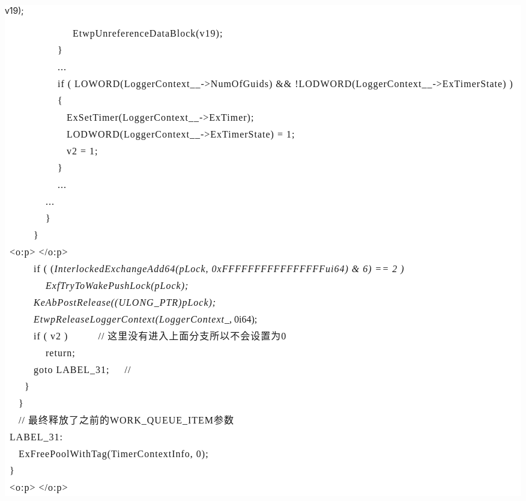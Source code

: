v19);</span></p><p style="text-align: left;margin: 0cm 8px;font-size: 12pt;font-family: DengXian;line-height: 1.75em;"><span style="font-family: 宋体;letter-spacing: 1px;">                     EtwpUnreferenceDataBlock(v19);</span></p><p style="text-align: left;margin: 0cm 8px;font-size: 12pt;font-family: DengXian;line-height: 1.75em;"><span style="font-family: 宋体;letter-spacing: 1px;">                }</span></p><p style="text-align: left;margin: 0cm 8px;font-size: 12pt;font-family: DengXian;line-height: 1.75em;"><span style="font-family: 宋体;letter-spacing: 1px;">                ...</span></p><p style="text-align: left;margin: 0cm 8px;font-size: 12pt;font-family: DengXian;line-height: 1.75em;"><span style="font-family: 宋体;letter-spacing: 1px;">                if ( LOWORD(LoggerContext__-&gt;NumOfGuids) &amp;&amp; !LODWORD(LoggerContext__-&gt;ExTimerState) )</span></p><p style="text-align: left;margin: 0cm 8px;font-size: 12pt;font-family: DengXian;line-height: 1.75em;"><span style="font-family: 宋体;letter-spacing: 1px;">                {</span></p><p style="text-align: left;margin: 0cm 8px;font-size: 12pt;font-family: DengXian;line-height: 1.75em;"><span style="font-family: 宋体;letter-spacing: 1px;">                   ExSetTimer(LoggerContext__-&gt;ExTimer);</span></p><p style="text-align: left;margin: 0cm 8px;font-size: 12pt;font-family: DengXian;line-height: 1.75em;"><span style="font-family: 宋体;letter-spacing: 1px;">                   LODWORD(LoggerContext__-&gt;ExTimerState) = 1;</span></p><p style="text-align: left;margin: 0cm 8px;font-size: 12pt;font-family: DengXian;line-height: 1.75em;"><span style="font-family: 宋体;letter-spacing: 1px;">                   v2 = 1;</span></p><p style="text-align: left;margin: 0cm 8px;font-size: 12pt;font-family: DengXian;line-height: 1.75em;"><span style="font-family: 宋体;letter-spacing: 1px;">                }</span></p><p style="text-align: left;margin: 0cm 8px;font-size: 12pt;font-family: DengXian;line-height: 1.75em;"><span style="font-family: 宋体;letter-spacing: 1px;">                ...</span></p><p style="text-align: left;margin: 0cm 8px;font-size: 12pt;font-family: DengXian;line-height: 1.75em;"><span style="font-family: 宋体;letter-spacing: 1px;">            ...</span></p><p style="text-align: left;margin: 0cm 8px;font-size: 12pt;font-family: DengXian;line-height: 1.75em;"><span style="font-family: 宋体;letter-spacing: 1px;">            }</span></p><p style="text-align: left;margin: 0cm 8px;font-size: 12pt;font-family: DengXian;line-height: 1.75em;"><span style="font-family: 宋体;letter-spacing: 1px;">        }</span></p><p style="text-align: left;margin: 0cm 8px;font-size: 12pt;font-family: DengXian;line-height: 1.75em;"><span style="font-family: 宋体;letter-spacing: 1px;"><o:p> </o:p></span></p><p style="text-align: left;margin: 0cm 8px;font-size: 12pt;font-family: DengXian;line-height: 1.75em;"><span style="font-family: 宋体;letter-spacing: 1px;">        if ( (_InterlockedExchangeAdd64(pLock, 0xFFFFFFFFFFFFFFFFui64) &amp; 6) == 2 )</span></p><p style="text-align: left;margin: 0cm 8px;font-size: 12pt;font-family: DengXian;line-height: 1.75em;"><span style="font-family: 宋体;letter-spacing: 1px;">            ExfTryToWakePushLock(pLock);</span></p><p style="text-align: left;margin: 0cm 8px;font-size: 12pt;font-family: DengXian;line-height: 1.75em;"><span style="font-family: 宋体;letter-spacing: 1px;">        KeAbPostRelease((ULONG_PTR)pLock);</span></p><p style="text-align: left;margin: 0cm 8px;font-size: 12pt;font-family: DengXian;line-height: 1.75em;"><span style="font-family: 宋体;letter-spacing: 1px;">        EtwpReleaseLoggerContext(LoggerContext__, 0i64);</span></p><p style="text-align: left;margin: 0cm 8px;font-size: 12pt;font-family: DengXian;line-height: 1.75em;"><span style="letter-spacing: 1px;font-family: 宋体;">        if ( v2 )          // 这里没有进入上面分支所以不会设置为0</span></p><p style="text-align: left;margin: 0cm 8px;font-size: 12pt;font-family: DengXian;line-height: 1.75em;"><span style="font-family: 宋体;letter-spacing: 1px;">            return;</span></p><p style="text-align: left;margin: 0cm 8px;font-size: 12pt;font-family: DengXian;line-height: 1.75em;"><span style="font-family: 宋体;letter-spacing: 1px;">        goto LABEL_31;     // </span></p><p style="text-align: left;margin: 0cm 8px;font-size: 12pt;font-family: DengXian;line-height: 1.75em;"><span style="font-family: 宋体;letter-spacing: 1px;">     }</span></p><p style="text-align: left;margin: 0cm 8px;font-size: 12pt;font-family: DengXian;line-height: 1.75em;"><span style="font-family: 宋体;letter-spacing: 1px;">   }</span></p><p style="text-align: left;margin: 0cm 8px;font-size: 12pt;font-family: DengXian;line-height: 1.75em;"><span style="letter-spacing: 1px;font-family: 宋体;">   // 最终释放了之前的WORK_QUEUE_ITEM参数</span></p><p style="text-align: left;margin: 0cm 8px;font-size: 12pt;font-family: DengXian;line-height: 1.75em;"><span style="font-family: 宋体;letter-spacing: 1px;">LABEL_31:</span></p><p style="text-align: left;margin: 0cm 8px;font-size: 12pt;font-family: DengXian;line-height: 1.75em;"><span style="font-family: 宋体;letter-spacing: 1px;">   ExFreePoolWithTag(TimerContextInfo, 0);</span></p><p style="text-align: left;margin: 0cm 8px;font-size: 12pt;font-family: DengXian;line-height: 1.75em;"><span style="font-family: 宋体;letter-spacing: 1px;">}</span></p><p style="text-align: left;margin: 0cm 8px;font-size: 12pt;font-family: DengXian;line-height: 1.75em;"><span style="font-family: 宋体;letter-spacing: 1px;"><o:p> </o:p></span></p></td></tr></tbody></table>  
  